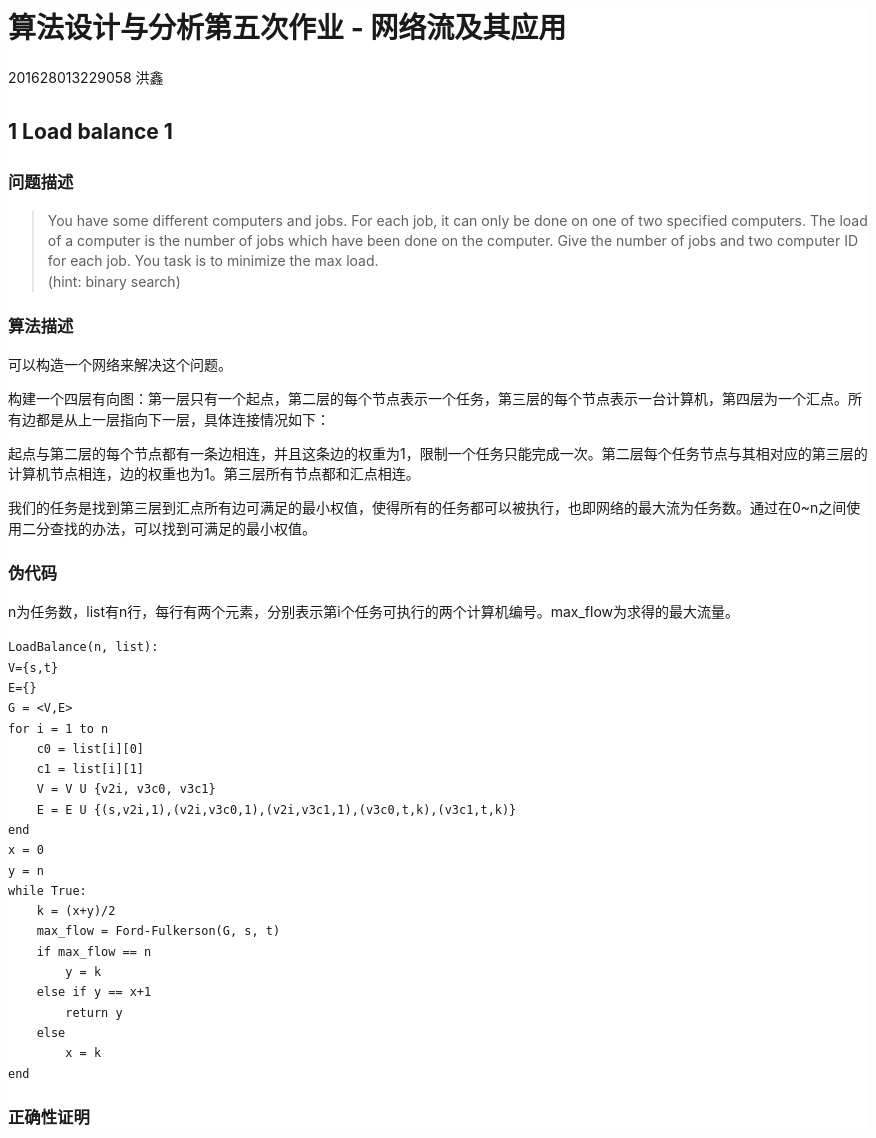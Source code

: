 # 算法设计与分析第五次作业 - 网络流及其应用
201628013229058 洪鑫

## 1 Load balance <n>1</n>

### 问题描述

>You have some different computers and jobs. For each job, it can only be done on one of two specified computers. The load of a computer is the number of jobs which have been done on the computer. Give the number of jobs and two computer ID for each job. You task is to minimize the max load.<br />
>(hint: binary search)

### 算法描述

可以构造一个网络来解决这个问题。

构建一个四层有向图：第一层只有一个起点，第二层的每个节点表示一个任务，第三层的每个节点表示一台计算机，第四层为一个汇点。所有边都是从上一层指向下一层，具体连接情况如下：

起点与第二层的每个节点都有一条边相连，并且这条边的权重为1，限制一个任务只能完成一次。第二层每个任务节点与其相对应的第三层的计算机节点相连，边的权重也为1。第三层所有节点都和汇点相连。

我们的任务是找到第三层到汇点所有边可满足的最小权值，使得所有的任务都可以被执行，也即网络的最大流为任务数。通过在0~n之间使用二分查找的办法，可以找到可满足的最小权值。

### 伪代码
n为任务数，list有n行，每行有两个元素，分别表示第i个任务可执行的两个计算机编号。max\_flow为求得的最大流量。

```
LoadBalance(n, list):
V={s,t}
E={}
G = <V,E>
for i = 1 to n
	c0 = list[i][0]
	c1 = list[i][1]
	V = V U {v2i, v3c0, v3c1}
	E = E U {(s,v2i,1),(v2i,v3c0,1),(v2i,v3c1,1),(v3c0,t,k),(v3c1,t,k)}
end
x = 0
y = n
while True:
	k = (x+y)/2
	max_flow = Ford-Fulkerson(G, s, t)
	if max_flow == n
		y = k
	else if y == x+1
		return y
	else
		x = k
end
```

### 正确性证明
